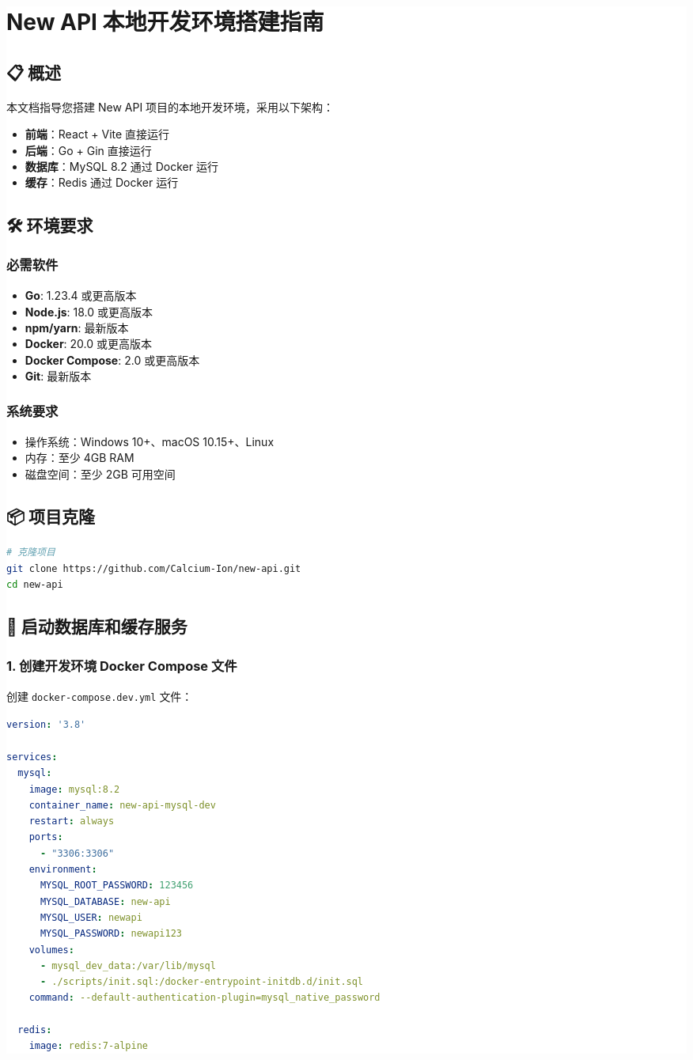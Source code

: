 # New API 本地开发环境搭建指南

## 📋 概述

本文档指导您搭建 New API 项目的本地开发环境，采用以下架构：
- **前端**：React + Vite 直接运行
- **后端**：Go + Gin 直接运行
- **数据库**：MySQL 8.2 通过 Docker 运行
- **缓存**：Redis 通过 Docker 运行

## 🛠️ 环境要求

### 必需软件
- **Go**: 1.23.4 或更高版本
- **Node.js**: 18.0 或更高版本
- **npm/yarn**: 最新版本
- **Docker**: 20.0 或更高版本
- **Docker Compose**: 2.0 或更高版本
- **Git**: 最新版本

### 系统要求
- 操作系统：Windows 10+、macOS 10.15+、Linux
- 内存：至少 4GB RAM
- 磁盘空间：至少 2GB 可用空间

## 📦 项目克隆

```bash
# 克隆项目
git clone https://github.com/Calcium-Ion/new-api.git
cd new-api
```

## 🐳 启动数据库和缓存服务

### 1. 创建开发环境 Docker Compose 文件

创建 `docker-compose.dev.yml` 文件：

```yaml
version: '3.8'

services:
  mysql:
    image: mysql:8.2
    container_name: new-api-mysql-dev
    restart: always
    ports:
      - "3306:3306"
    environment:
      MYSQL_ROOT_PASSWORD: 123456
      MYSQL_DATABASE: new-api
      MYSQL_USER: newapi
      MYSQL_PASSWORD: newapi123
    volumes:
      - mysql_dev_data:/var/lib/mysql
      - ./scripts/init.sql:/docker-entrypoint-initdb.d/init.sql
    command: --default-authentication-plugin=mysql_native_password

  redis:
    image: redis:7-alpine
```